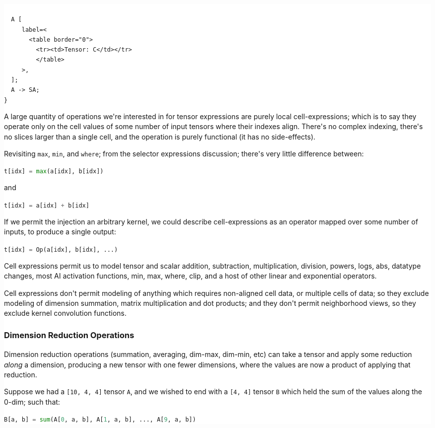 ```graphviz
  
  A [
     label=<
       <table border="0">
         <tr><td>Tensor: C</td></tr>
         </table>
     >,
  ];
  A -> SA;
}
```


A large quantity of operations we're interested in for tensor expressions are purely
local cell-expressions; which is to say they operate only on the cell values of some
number of input tensors where their indexes align. There's no complex indexing, there's
no slices larger than a single cell, and the operation is purely functional (it has no
side-effects).

Revisiting `max`, `min`, and `where`; from the selector
expressions discussion; there's very little difference between:
```python
t[idx] = max(a[idx], b[idx])
```
and
```python
t[idx] = a[idx] + b[idx]
```

If we permit the injection an arbitrary kernel, we could describe cell-expressions
as an operator mapped over some number of inputs, to produce a single output:
```python
t[idx] = Op(a[idx], b[idx], ...)
```

Cell expressions permit us to model tensor and scalar addition, subtraction, multiplication, 
division, powers, logs, abs, datatype changes, most AI activation functions, min, max, where,
clip, and a host of other linear and exponential operators.

Cell expressions don't permit modeling of anything which requires non-aligned cell data,
or multiple cells of data; so they exclude modeling of dimension summation, matrix multiplication
and dot products; and they don't permit neighborhood views, so they exclude kernel convolution
functions.

### Dimension Reduction Operations

Dimension reduction operations (summation, averaging, dim-max, dim-min, etc) can take a
tensor and apply some reduction *along* a dimension, producing a new tensor with one fewer
dimensions, where the values are now a product of applying that reduction.

Suppose we had a `[10, 4, 4]` tensor `A`, and we wished to end with a `[4, 4]` tensor `B` which
held the sum of the values along the 0-dim; such that:
```python
B[a, b] = sum(A[0, a, b], A[1, a, b], ..., A[9, a, b])
```
